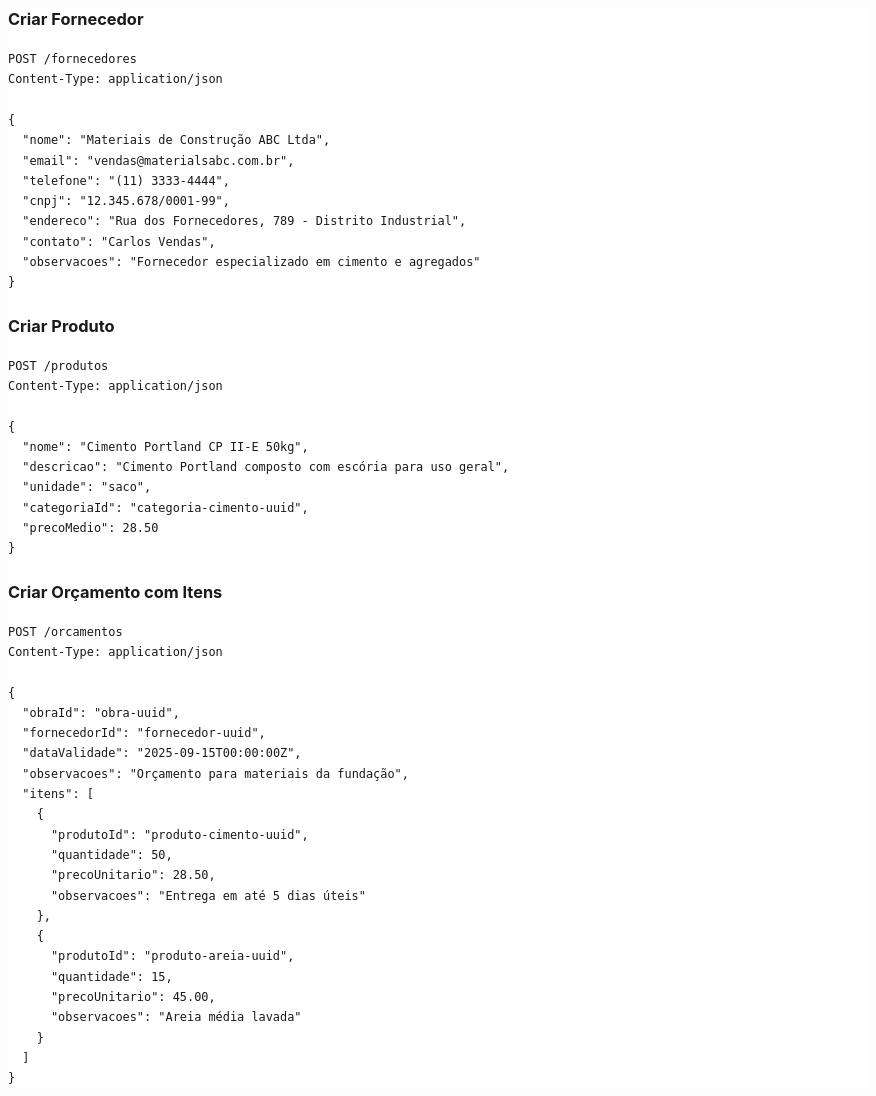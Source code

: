 ### Criar Fornecedor

```http
POST /fornecedores
Content-Type: application/json

{
  "nome": "Materiais de Construção ABC Ltda",
  "email": "vendas@materialsabc.com.br",
  "telefone": "(11) 3333-4444",
  "cnpj": "12.345.678/0001-99",
  "endereco": "Rua dos Fornecedores, 789 - Distrito Industrial",
  "contato": "Carlos Vendas",
  "observacoes": "Fornecedor especializado em cimento e agregados"
}
```

### Criar Produto

```http
POST /produtos
Content-Type: application/json

{
  "nome": "Cimento Portland CP II-E 50kg",
  "descricao": "Cimento Portland composto com escória para uso geral",
  "unidade": "saco",
  "categoriaId": "categoria-cimento-uuid",
  "precoMedio": 28.50
}
```

### Criar Orçamento com Itens

```http
POST /orcamentos
Content-Type: application/json

{
  "obraId": "obra-uuid",
  "fornecedorId": "fornecedor-uuid",
  "dataValidade": "2025-09-15T00:00:00Z",
  "observacoes": "Orçamento para materiais da fundação",
  "itens": [
    {
      "produtoId": "produto-cimento-uuid",
      "quantidade": 50,
      "precoUnitario": 28.50,
      "observacoes": "Entrega em até 5 dias úteis"
    },
    {
      "produtoId": "produto-areia-uuid", 
      "quantidade": 15,
      "precoUnitario": 45.00,
      "observacoes": "Areia média lavada"
    }
  ]
}
```
